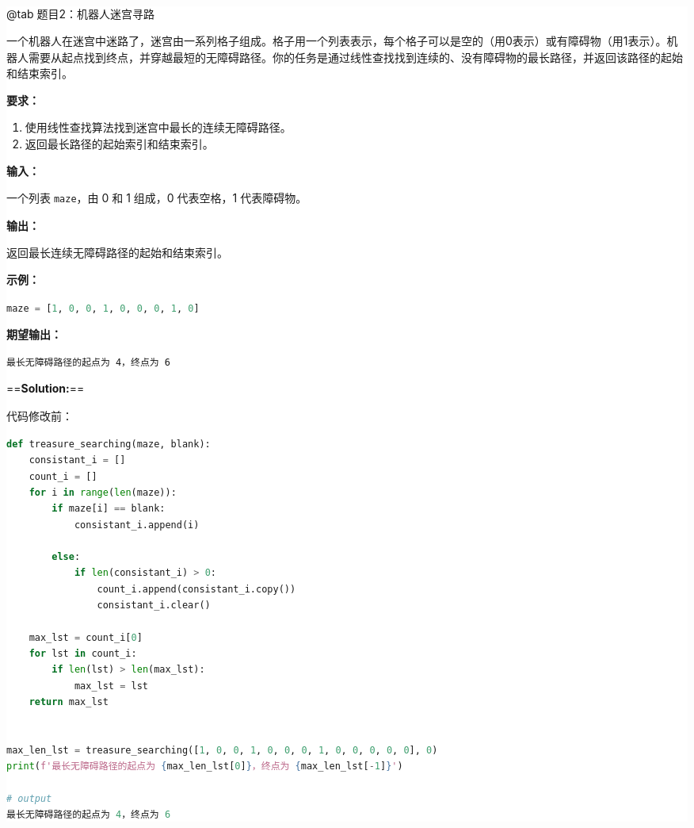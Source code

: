 

@tab 题目2：机器人迷宫寻路

一个机器人在迷宫中迷路了，迷宫由一系列格子组成。格子用一个列表表示，每个格子可以是空的（用0表示）或有障碍物（用1表示）。机器人需要从起点找到终点，并穿越最短的无障碍路径。你的任务是通过线性查找找到连续的、没有障碍物的最长路径，并返回该路径的起始和结束索引。

**要求：**

1. 使用线性查找算法找到迷宫中最长的连续无障碍路径。
2. 返回最长路径的起始索引和结束索引。

**输入：**

一个列表 `maze`，由 0 和 1 组成，0 代表空格，1 代表障碍物。

**输出：**

返回最长连续无障碍路径的起始和结束索引。

**示例：**

```python
maze = [1, 0, 0, 1, 0, 0, 0, 1, 0]
```

**期望输出：**

```
最长无障碍路径的起点为 4，终点为 6
```



==**Solution:**==

代码修改前：

```python
def treasure_searching(maze, blank):
    consistant_i = []
    count_i = []
    for i in range(len(maze)):
        if maze[i] == blank:
            consistant_i.append(i)

        else:
            if len(consistant_i) > 0:
                count_i.append(consistant_i.copy())
                consistant_i.clear()

    max_lst = count_i[0]
    for lst in count_i:
        if len(lst) > len(max_lst):
            max_lst = lst
    return max_lst


max_len_lst = treasure_searching([1, 0, 0, 1, 0, 0, 0, 1, 0, 0, 0, 0, 0], 0)
print(f'最长无障碍路径的起点为 {max_len_lst[0]}，终点为 {max_len_lst[-1]}')

# output
最长无障碍路径的起点为 4，终点为 6
```
